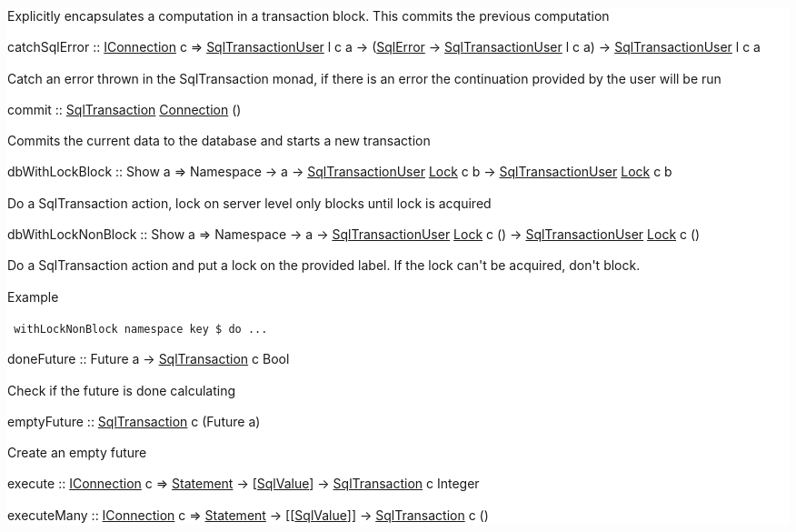 Explicitly encapsulates a computation in a transaction block. This
commits the previous computation

catchSqlError :: [IConnection](Data-SqlTransaction.html#t:IConnection) c
=\> [SqlTransactionUser](Data-SqlTransaction.html#t:SqlTransactionUser)
l c a -\> ([SqlError](Data-SqlTransaction.html#t:SqlError) -\>
[SqlTransactionUser](Data-SqlTransaction.html#t:SqlTransactionUser) l c
a) -\>
[SqlTransactionUser](Data-SqlTransaction.html#t:SqlTransactionUser) l c
a

Catch an error thrown in the SqlTransaction monad, if there is an error
the continuation provided by the user will be run

commit :: [SqlTransaction](Data-SqlTransaction.html#t:SqlTransaction)
[Connection](Data-SqlTransaction.html#t:Connection) ()

Commits the current data to the database and starts a new transaction

dbWithLockBlock :: Show a =\> Namespace -\> a -\>
[SqlTransactionUser](Data-SqlTransaction.html#t:SqlTransactionUser)
[Lock](LockSnaplet.html#t:Lock) c b -\>
[SqlTransactionUser](Data-SqlTransaction.html#t:SqlTransactionUser)
[Lock](LockSnaplet.html#t:Lock) c b

Do a SqlTransaction action, lock on server level only blocks until lock
is acquired

dbWithLockNonBlock :: Show a =\> Namespace -\> a -\>
[SqlTransactionUser](Data-SqlTransaction.html#t:SqlTransactionUser)
[Lock](LockSnaplet.html#t:Lock) c () -\>
[SqlTransactionUser](Data-SqlTransaction.html#t:SqlTransactionUser)
[Lock](LockSnaplet.html#t:Lock) c ()

Do a SqlTransaction action and put a lock on the provided label. If the
lock can't be acquired, don't block.

Example

     withLockNonBlock namespace key $ do ... 

doneFuture :: Future a -\>
[SqlTransaction](Data-SqlTransaction.html#t:SqlTransaction) c Bool

Check if the future is done calculating

emptyFuture ::
[SqlTransaction](Data-SqlTransaction.html#t:SqlTransaction) c (Future a)

Create an empty future

execute :: [IConnection](Data-SqlTransaction.html#t:IConnection) c =\>
[Statement](Data-SqlTransaction.html#t:Statement) -\>
[[SqlValue](Data-SqlTransaction.html#t:SqlValue)] -\>
[SqlTransaction](Data-SqlTransaction.html#t:SqlTransaction) c Integer

executeMany :: [IConnection](Data-SqlTransaction.html#t:IConnection) c
=\> [Statement](Data-SqlTransaction.html#t:Statement) -\>
[[[SqlValue](Data-SqlTransaction.html#t:SqlValue)]] -\>
[SqlTransaction](Data-SqlTransaction.html#t:SqlTransaction) c ()
